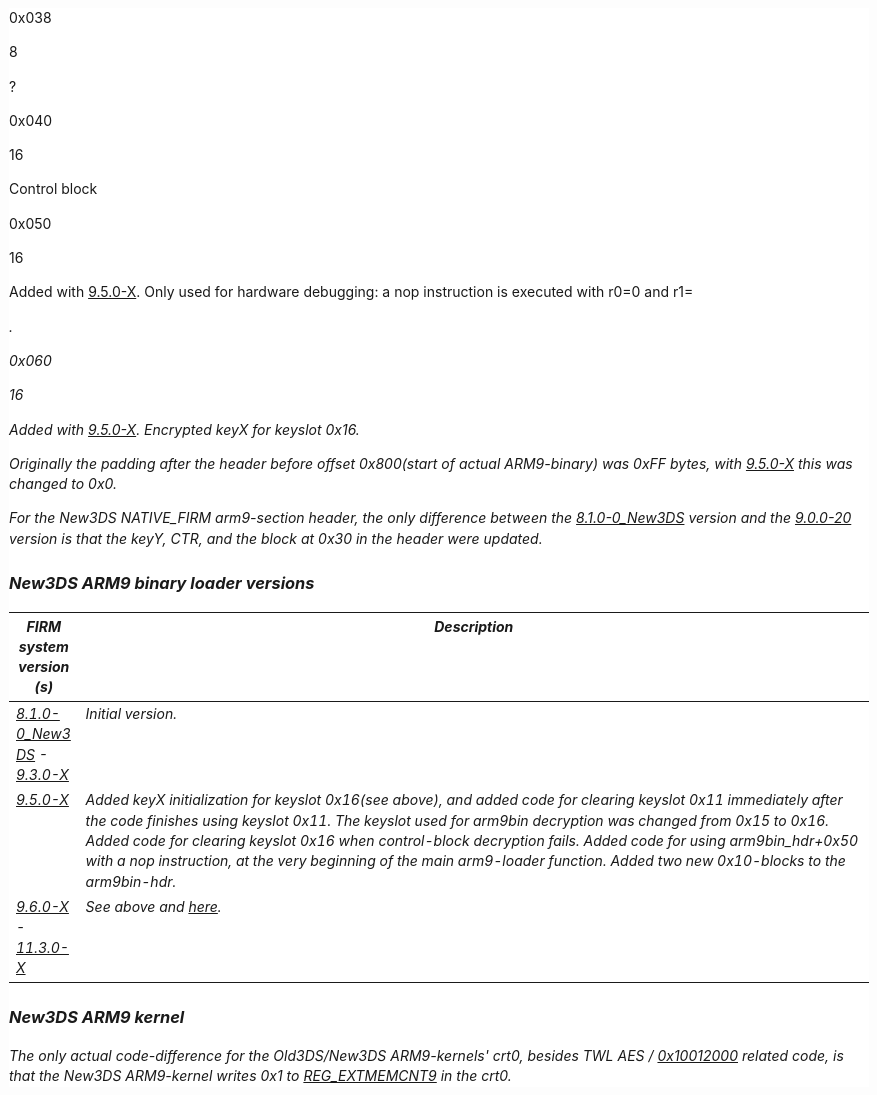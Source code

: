 <td><p>0x038</p></td>
<td><p>8</p></td>
<td><p>?</p></td>
</tr>
<tr class="even">
<td><p>0x040</p></td>
<td><p>16</p></td>
<td><p>Control block</p></td>
</tr>
<tr class="odd">
<td><p>0x050</p></td>
<td><p>16</p></td>
<td><p>Added with <a href="../9.5.0-22" title="wikilink">9.5.0-X</a>. Only
used for hardware debugging: a nop instruction is executed with r0=0 and
r1=</p>
<address of this data>
<p>.</p></td>
</tr>
<tr class="even">
<td><p>0x060</p></td>
<td><p>16</p></td>
<td><p>Added with <a href="../9.5.0-22" title="wikilink">9.5.0-X</a>.
Encrypted keyX for keyslot 0x16.</p></td>
</tr>
</tbody>
</table>

Originally the padding after the header before offset 0x800(start of
actual ARM9-binary) was 0xFF bytes, with [9.5.0-X](9.5.0-22 "wikilink")
this was changed to 0x0.

For the New3DS NATIVE_FIRM arm9-section header, the only difference
between the [8.1.0-0_New3DS](8.1.0-0_New3DS "wikilink") version and the
[9.0.0-20](9.0.0-20 "wikilink") version is that the keyY, CTR, and the
block at 0x30 in the header were updated.

### New3DS ARM9 binary loader versions

| FIRM system version(s)                                                       | Description                                                                                                                                                                                                                                                                                                                                                                                                                                                                  |
|------------------------------------------------------------------------------|------------------------------------------------------------------------------------------------------------------------------------------------------------------------------------------------------------------------------------------------------------------------------------------------------------------------------------------------------------------------------------------------------------------------------------------------------------------------------|
| [8.1.0-0_New3DS](8.1.0-0_New3DS "wikilink") - [9.3.0-X](9.3.0-21 "wikilink") | Initial version.                                                                                                                                                                                                                                                                                                                                                                                                                                                             |
| [9.5.0-X](9.5.0-22 "wikilink")                                               | Added keyX initialization for keyslot 0x16(see above), and added code for clearing keyslot 0x11 immediately after the code finishes using keyslot 0x11. The keyslot used for arm9bin decryption was changed from 0x15 to 0x16. Added code for clearing keyslot 0x16 when control-block decryption fails. Added code for using arm9bin_hdr+0x50 with a nop instruction, at the very beginning of the main arm9-loader function. Added two new 0x10-blocks to the arm9bin-hdr. |
| [9.6.0-X](9.6.0-24 "wikilink") - [11.3.0-X](11.3.0-36 "wikilink")            | See above and [here](9.6.0-24 "wikilink").                                                                                                                                                                                                                                                                                                                                                                                                                                   |

### New3DS ARM9 kernel

The only actual code-difference for the Old3DS/New3DS ARM9-kernels'
crt0, besides TWL AES / [0x10012000](IO_Registers "wikilink") related
code, is that the New3DS ARM9-kernel writes 0x1 to
[REG_EXTMEMCNT9](CONFIG_Registers "wikilink") in the crt0.
